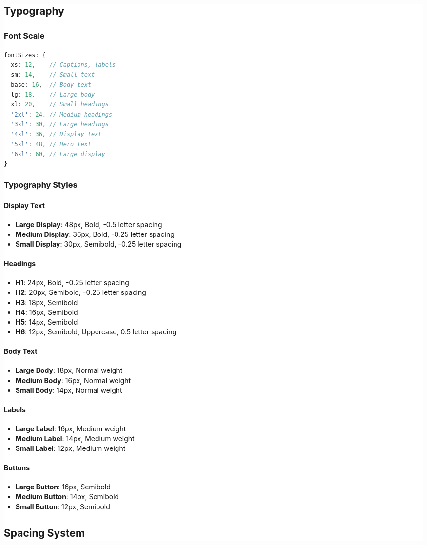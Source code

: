 
## Typography

### Font Scale
```typescript
fontSizes: {
  xs: 12,    // Captions, labels
  sm: 14,    // Small text
  base: 16,  // Body text
  lg: 18,    // Large body
  xl: 20,    // Small headings
  '2xl': 24, // Medium headings
  '3xl': 30, // Large headings
  '4xl': 36, // Display text
  '5xl': 48, // Hero text
  '6xl': 60, // Large display
}
```

### Typography Styles

#### Display Text
- **Large Display**: 48px, Bold, -0.5 letter spacing
- **Medium Display**: 36px, Bold, -0.25 letter spacing
- **Small Display**: 30px, Semibold, -0.25 letter spacing

#### Headings
- **H1**: 24px, Bold, -0.25 letter spacing
- **H2**: 20px, Semibold, -0.25 letter spacing
- **H3**: 18px, Semibold
- **H4**: 16px, Semibold
- **H5**: 14px, Semibold
- **H6**: 12px, Semibold, Uppercase, 0.5 letter spacing

#### Body Text
- **Large Body**: 18px, Normal weight
- **Medium Body**: 16px, Normal weight
- **Small Body**: 14px, Normal weight

#### Labels
- **Large Label**: 16px, Medium weight
- **Medium Label**: 14px, Medium weight
- **Small Label**: 12px, Medium weight

#### Buttons
- **Large Button**: 16px, Semibold
- **Medium Button**: 14px, Semibold
- **Small Button**: 12px, Semibold

## Spacing System
